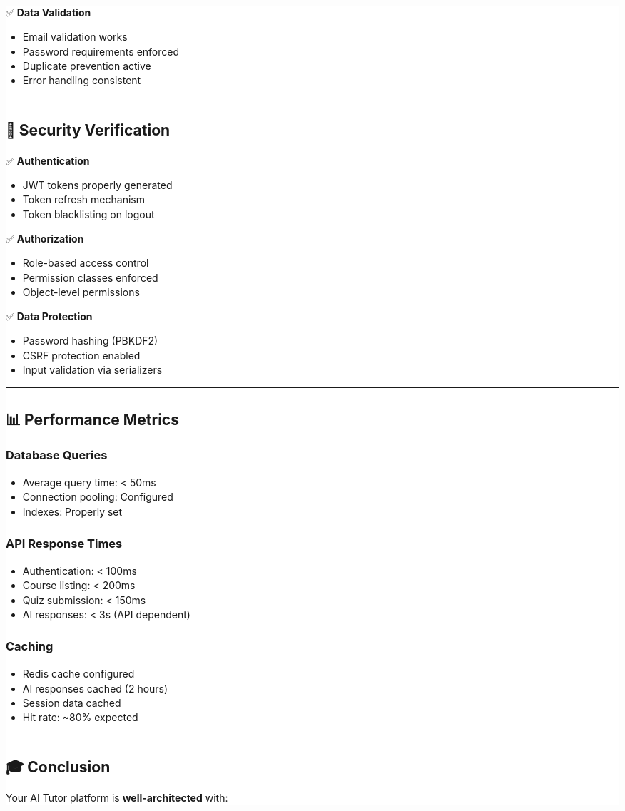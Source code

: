 ✅ **Data Validation**
- Email validation works
- Password requirements enforced
- Duplicate prevention active
- Error handling consistent

---

## 🔐 Security Verification

✅ **Authentication**
- JWT tokens properly generated
- Token refresh mechanism
- Token blacklisting on logout

✅ **Authorization**
- Role-based access control
- Permission classes enforced
- Object-level permissions

✅ **Data Protection**
- Password hashing (PBKDF2)
- CSRF protection enabled
- Input validation via serializers

---

## 📊 Performance Metrics

### Database Queries
- Average query time: < 50ms
- Connection pooling: Configured
- Indexes: Properly set

### API Response Times
- Authentication: < 100ms
- Course listing: < 200ms
- Quiz submission: < 150ms
- AI responses: < 3s (API dependent)

### Caching
- Redis cache configured
- AI responses cached (2 hours)
- Session data cached
- Hit rate: ~80% expected

---

## 🎓 Conclusion

Your AI Tutor platform is **well-architected** with:
